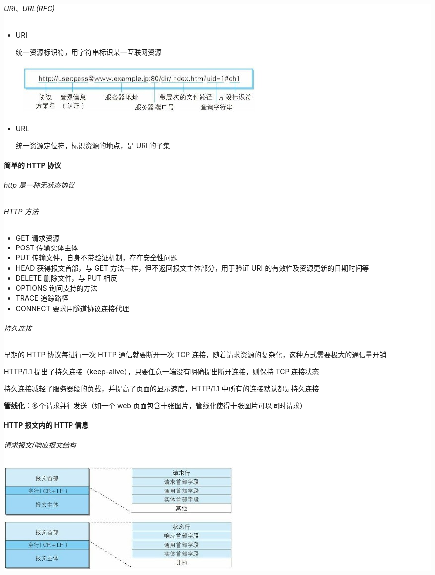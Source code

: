###### URI、URL(RFC)

- URI

  统一资源标识符，用字符串标识某一互联网资源

  ![](../images/URI.jpg)

- URL

  统一资源定位符，标识资源的地点，是 URI 的子集

#### 简单的 HTTP 协议

###### http 是一种无状态协议

###### HTTP 方法

- GET	请求资源
- POST	传输实体主体
- PUT	传输文件，自身不带验证机制，存在安全性问题
- HEAD	获得报文首部，与 GET 方法一样，但不返回报文主体部分，用于验证 URI 的有效性及资源更新的日期时间等
- DELETE	删除文件，与 PUT 相反
- OPTIONS	询问支持的方法
- TRACE	追踪路径
- CONNECT	要求用隧道协议连接代理

###### 持久连接

早期的 HTTP 协议每进行一次 HTTP 通信就要断开一次 TCP 连接，随着请求资源的复杂化，这种方式需要极大的通信量开销

HTTP/1.1 提出了持久连接（keep-alive），只要任意一端没有明确提出断开连接，则保持 TCP 连接状态

持久连接减轻了服务器段的负载，并提高了页面的显示速度，HTTP/1.1 中所有的连接默认都是持久连接

**管线化**：多个请求并行发送（如一个 web 页面包含十张图片，管线化使得十张图片可以同时请求）

#### HTTP 报文内的 HTTP 信息

###### 请求报文/响应报文结构

![](../images/报文结构.jpg)
